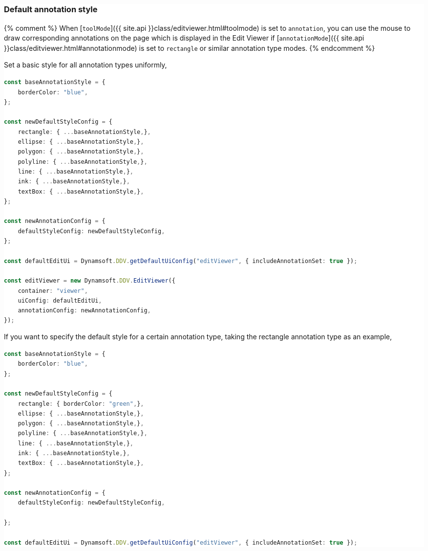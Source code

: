 ### Default annotation style 

{% comment %}
When [`toolMode`]({{ site.api }}class/editviewer.html#toolmode) is set to `annotation`, you can use the mouse to draw corresponding annotations on the page which is displayed in the Edit Viewer if [`annotationMode`]({{ site.api }}class/editviewer.html#annotationmode) is set to `rectangle` or similar annotation type modes.
{% endcomment %}

Set a basic style for all annotation types uniformly, 

```typescript
const baseAnnotationStyle = {
    borderColor: "blue",
};

const newDefaultStyleConfig = {
    rectangle: { ...baseAnnotationStyle,},
    ellipse: { ...baseAnnotationStyle,},
    polygon: { ...baseAnnotationStyle,},
    polyline: { ...baseAnnotationStyle,},
    line: { ...baseAnnotationStyle,},
    ink: { ...baseAnnotationStyle,},
    textBox: { ...baseAnnotationStyle,},
};

const newAnnotationConfig = {
    defaultStyleConfig: newDefaultStyleConfig,
};

const defaultEditUi = Dynamsoft.DDV.getDefaultUiConfig("editViewer", { includeAnnotationSet: true });

const editViewer = new Dynamsoft.DDV.EditViewer({
    container: "viewer",
    uiConfig: defaultEditUi,
    annotationConfig: newAnnotationConfig,
});
```


If you want to specify the default style for a certain annotation type, taking the rectangle annotation type as an example,

```typescript
const baseAnnotationStyle = {
    borderColor: "blue",
};

const newDefaultStyleConfig = {
    rectangle: { borderColor: "green",},
    ellipse: { ...baseAnnotationStyle,},
    polygon: { ...baseAnnotationStyle,},
    polyline: { ...baseAnnotationStyle,},
    line: { ...baseAnnotationStyle,},
    ink: { ...baseAnnotationStyle,},
    textBox: { ...baseAnnotationStyle,},
};

const newAnnotationConfig = {
    defaultStyleConfig: newDefaultStyleConfig,

};

const defaultEditUi = Dynamsoft.DDV.getDefaultUiConfig("editViewer", { includeAnnotationSet: true });
```